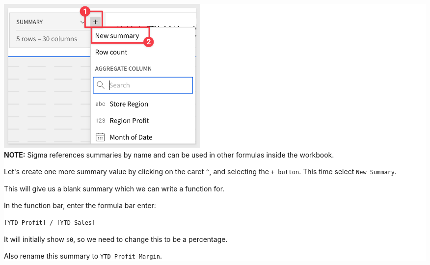 <img src="assets/fdata_47.png" width="400"/>

<aside class="negative">
<strong>NOTE:</strong> Sigma references summaries by name and can be used in other formulas inside the workbook. 
</aside>

Let's create one more summary value by clicking on the caret `^`, and selecting the `+ button`.  This time select `New Summary`. 

This will give us a blank summary which we can write a function for.

In the function bar, enter the formula bar enter:
```code
[YTD Profit] / [YTD Sales]
```

It will initially show `$0`, so we need to change this to be a percentage. 

Also rename this summary to `YTD Profit Margin`.
